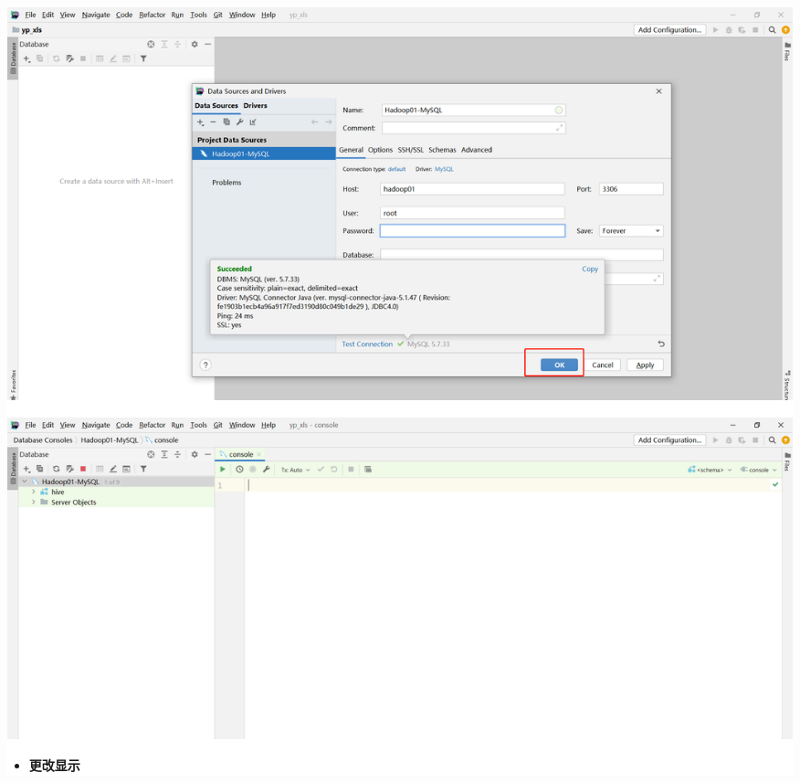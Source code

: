   ![image-20211219121118609](Day05_项目一_ODS层抽取构建.assets/image-20211219121118609-1647477192674.png)

  ![image-20211219121133331](Day05_项目一_ODS层抽取构建.assets/image-20211219121133331-1647477192675.png)

  

- **更改显示**
